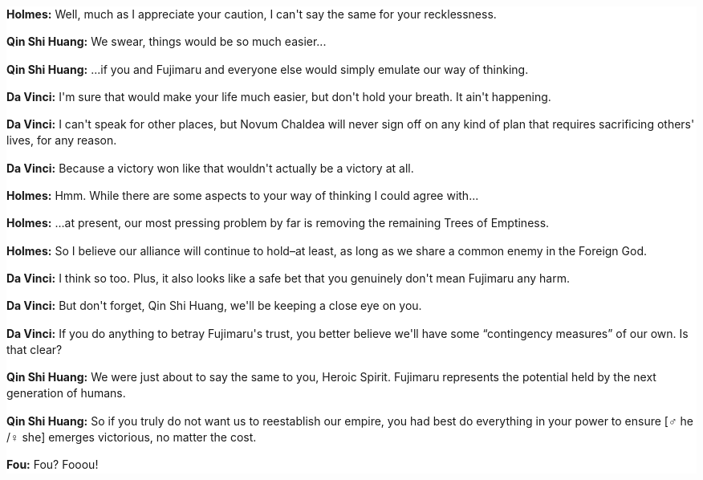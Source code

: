 **Holmes:**
Well, much as I appreciate your caution, I can't say the same for your recklessness.

**Qin Shi Huang:**
We swear, things would be so much easier...

**Qin Shi Huang:**
...if you and Fujimaru and everyone else would simply emulate our way of thinking.

**Da Vinci:**
I'm sure that would make your life much easier,
but don't hold your breath. It ain't happening.

**Da Vinci:**
I can't speak for other places, but Novum Chaldea will never sign off on any kind of plan that requires sacrificing others' lives, for any reason.

**Da Vinci:**
Because a victory won like that wouldn't
actually be a victory at all.

**Holmes:**
Hmm. While there are some aspects to your
way of thinking I could agree with...

**Holmes:**
...at present, our most pressing problem by far is
removing the remaining Trees of Emptiness.

**Holmes:**
So I believe our alliance will continue to hold&ndash;at least, as long as we share a common enemy in the Foreign God.

**Da Vinci:**
I think so too. Plus, it also looks like a safe bet
that you genuinely don't mean Fujimaru any harm.

**Da Vinci:**
But don't forget, Qin Shi Huang,
we'll be keeping a close eye on you.

**Da Vinci:**
If you do anything to betray Fujimaru's trust,
you better believe we'll have some “contingency measures” of our own. Is that clear?

**Qin Shi Huang:**
We were just about to say the same to you, Heroic
Spirit. Fujimaru represents the potential held by
the next generation of humans.

**Qin Shi Huang:**
So if you truly do not want us to reestablish our empire, you had best do everything in your power to
ensure [♂ he /♀️ she] emerges victorious, no matter the cost.

**Fou:**
Fou? Fooou!
